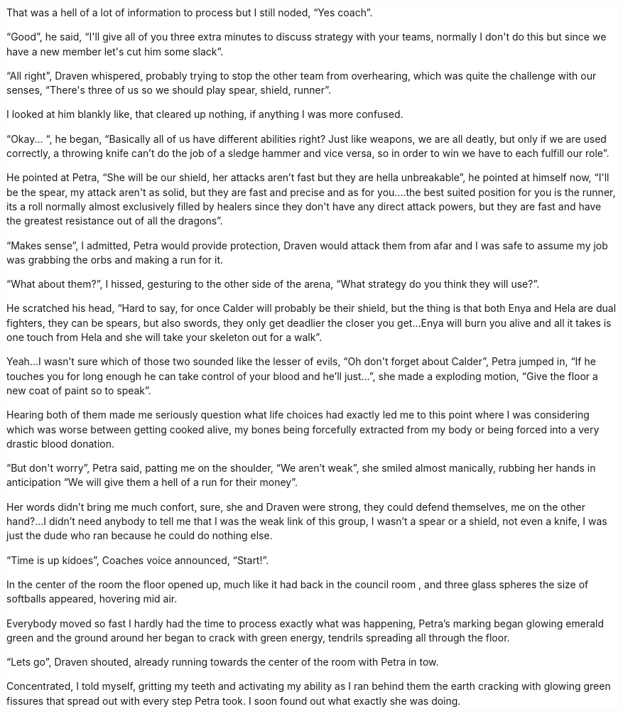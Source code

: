 That was a hell of a lot of information to process but I still noded, “Yes coach”.

“Good”, he said, “I'll give all of you three extra minutes to discuss strategy with your teams, normally I don't   do this but since we have a new member let's cut him some slack”.

“All right”, Draven whispered, probably trying to stop the other team from overhearing, which was quite the challenge with our senses, “There's three of us so we should play spear, shield, runner”.

I looked at him blankly like, that cleared up nothing, if anything I was more confused.

“Okay... “, he began, “Basically all of us have different abilities right? Just like weapons, we are all deatly, but only if we are used correctly, a throwing knife can’t do the job of a sledge hammer and vice versa, so in order to win we have to each fulfill our role”.

He pointed at Petra, “She will be our shield, her attacks aren’t fast but they are hella unbreakable”, he pointed at himself now, “I'll be the spear, my attack aren't as solid, but they are fast and precise and as for you....the best suited position for you is the runner, its a roll normally almost exclusively filled by healers since they don't have any direct attack powers, but they are fast and have the greatest resistance out of all the dragons”.

“Makes sense”, I admitted, Petra would provide protection, Draven would attack them from afar and I was safe to assume my job was grabbing the orbs and making a run for it.

“What about them?”, I hissed, gesturing to the other side of the arena, “What strategy do you think they will use?”.

He scratched his head, “Hard to say, for once Calder will probably be their shield, but the thing is that both Enya and Hela are dual fighters, they can be spears, but also swords, they only get deadlier the closer you get...Enya will burn you alive and all it takes is one touch from Hela and she will take your skeleton out for a walk”.

Yeah...I wasn’t sure which of those two sounded like the lesser of evils, “Oh don't forget about Calder”, Petra jumped in, “If he touches you for long enough he can take control of your blood and he’ll just…”, she made a exploding motion, “Give the floor a new coat of paint so to speak”.

Hearing both of them made me seriously question what life choices had exactly led me to this point where I was considering which was worse between getting cooked alive, my bones being forcefully extracted from my body or being forced into a very drastic blood donation.

“But don't worry”, Petra said, patting me on the shoulder, “We aren’t weak”, she smiled almost manically, rubbing her hands in anticipation “We will give them a hell of a run for their money”.

Her words didn’t bring me much confort, sure, she and Draven were strong, they could defend themselves, me on the other hand?...I didn’t need anybody to tell me that I was the weak link of this group, I wasn’t a spear or a shield, not even a knife, I was just the dude who ran because he could do nothing else.

“Time is up kidoes”, Coaches voice announced, “Start!”.

In the center of the room the floor opened up, much like it had back in the council room , and three glass spheres the size of softballs appeared, hovering mid air.

Everybody moved so fast I hardly had the time to process exactly what was happening, Petra’s marking began glowing emerald green and the ground around her began to crack with green energy, tendrils spreading all through the floor.

“Lets go”, Draven shouted, already running towards the center of the room with Petra in tow.

Concentrated, I told myself, gritting my teeth and activating my ability as I ran behind them the earth cracking with glowing green fissures that spread out with every step Petra took. I soon found out what exactly she was doing.
